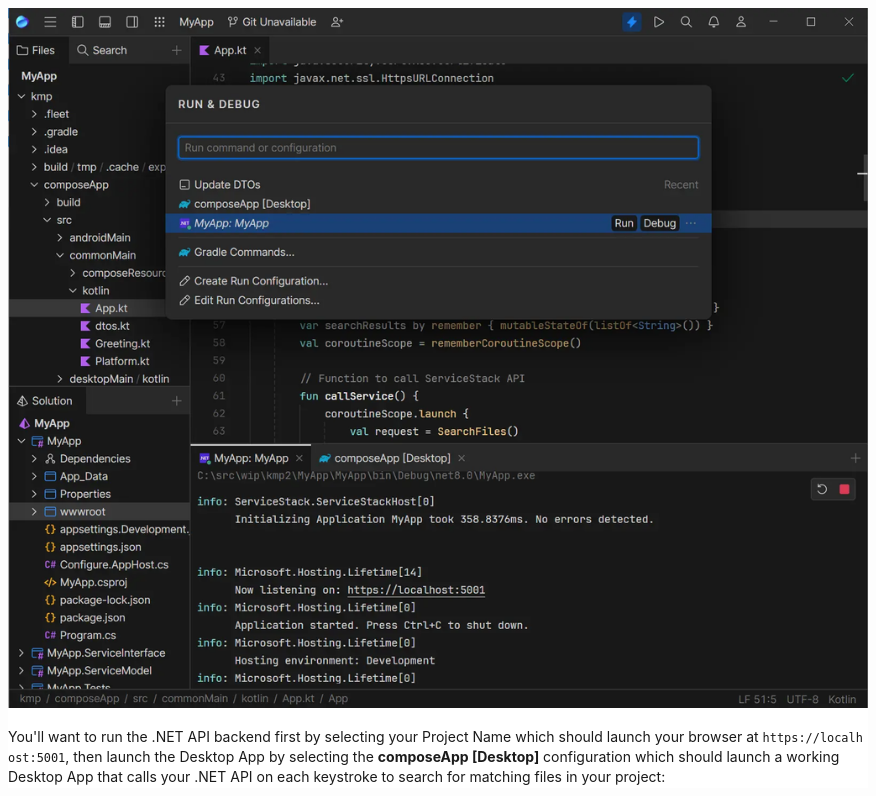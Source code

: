 ![](/img/pages/release-notes/v8.2/fleet-run.webp)

You'll want to run the .NET API backend first by selecting your Project Name which should launch your browser at `https://localhost:5001`, 
then launch the Desktop App by selecting the **composeApp [Desktop]** configuration which should launch a working Desktop App
that calls your .NET API on each keystroke to search for matching files in your project:
